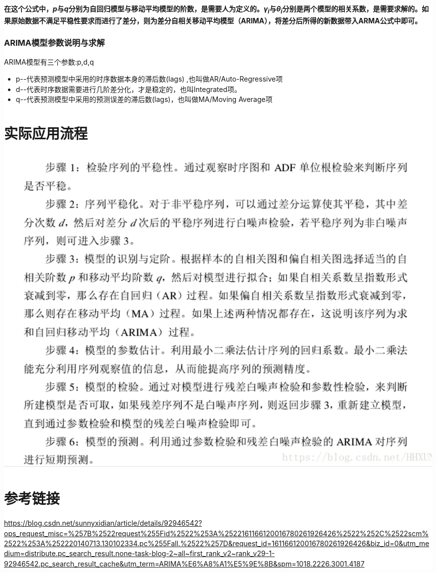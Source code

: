**在这个公式中，$p$与$q$分别为自回归模型与移动平均模型的阶数，是需要人为定义的。$γ_i$与$θ_i$分别是两个模型的相关系数，是需要求解的。如果原始数据不满足平稳性要求而进行了差分，则为差分自相关移动平均模型（ARIMA），将差分后所得的新数据带入ARMA公式中即可。**

### ARIMA模型参数说明与求解
ARIMA模型有三个参数:p,d,q

* p--代表预测模型中采用的时序数据本身的滞后数(lags) ,也叫做AR/Auto-Regressive项
* d--代表时序数据需要进行几阶差分化，才是稳定的，也叫Integrated项。
* q--代表预测模型中采用的预测误差的滞后数(lags)，也叫做MA/Moving Average项








# 实际应用流程

![1611664345513.png](img\1611664345513.png)


# 参考链接
<https://blog.csdn.net/sunnyxidian/article/details/92946542?ops_request_misc=%257B%2522request%255Fid%2522%253A%2522161166120016780261926426%2522%252C%2522scm%2522%253A%252220140713.130102334.pc%255Fall.%2522%257D&request_id=161166120016780261926426&biz_id=0&utm_medium=distribute.pc_search_result.none-task-blog-2~all~first_rank_v2~rank_v29-1-92946542.pc_search_result_cache&utm_term=ARIMA%E6%A8%A1%E5%9E%8B&spm=1018.2226.3001.4187>
